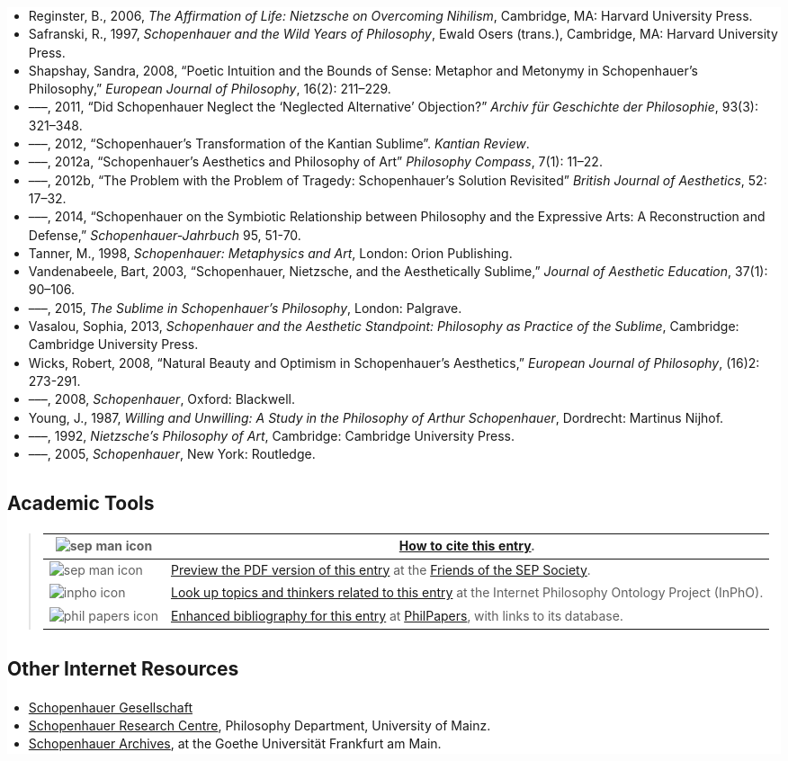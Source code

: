 * Reginster, B., 2006, *The Affirmation of Life: Nietzsche on Overcoming Nihilism*, Cambridge, MA: Harvard University Press.
* Safranski, R., 1997, *Schopenhauer and the Wild Years of Philosophy*, Ewald Osers (trans.), Cambridge, MA: Harvard University Press.
* Shapshay, Sandra, 2008, “Poetic Intuition and the Bounds of Sense: Metaphor and Metonymy in Schopenhauer’s Philosophy,” *European Journal of Philosophy*, 16(2): 211–229.
* –––, 2011, “Did Schopenhauer Neglect the ‘Neglected Alternative’ Objection?” *Archiv für Geschichte der Philosophie*, 93(3): 321–348.
* –––, 2012, “Schopenhauer’s Transformation of the Kantian Sublime”. *Kantian Review*.
* –––, 2012a, “Schopenhauer’s Aesthetics and Philosophy of Art” *Philosophy Compass*, 7(1): 11–22.
* –––, 2012b, “The Problem with the Problem of Tragedy: Schopenhauer’s Solution Revisited” *British Journal of Aesthetics*, 52: 17–32.
* –––, 2014, “Schopenhauer on the Symbiotic Relationship between Philosophy and the Expressive Arts: A Reconstruction and Defense,” *Schopenhauer-Jahrbuch* 95, 51-70.
* Tanner, M., 1998, *Schopenhauer: Metaphysics and Art*, London: Orion Publishing.
* Vandenabeele, Bart, 2003, “Schopenhauer, Nietzsche, and the Aesthetically Sublime,” *Journal of Aesthetic Education*, 37(1): 90–106.
* –––, 2015, *The Sublime in Schopenhauer’s Philosophy*, London: Palgrave.
* Vasalou, Sophia, 2013, *Schopenhauer and the Aesthetic Standpoint: Philosophy as Practice of the Sublime*, Cambridge: Cambridge University Press.
* Wicks, Robert, 2008, “Natural Beauty and Optimism in Schopenhauer’s Aesthetics,” *European Journal of Philosophy*, (16)2: 273-291.
* –––, 2008, *Schopenhauer*, Oxford: Blackwell.
* Young, J., 1987, *Willing and Unwilling: A Study in the Philosophy of Arthur Schopenhauer*, Dordrecht: Martinus Nijhof.
* –––, 1992, *Nietzsche’s Philosophy of Art*, Cambridge: Cambridge University Press.
* –––, 2005, *Schopenhauer*, New York: Routledge.

## Academic Tools

> | ![sep man icon](https://plato.stanford.edu/symbols/sepman-icon.jpg) | [How to cite this entry](https://plato.stanford.edu/cgi-bin/encyclopedia/archinfo.cgi?entry=schopenhauer-aesthetics). |
> | --- | --- |
> | ![sep man icon](https://plato.stanford.edu/symbols/sepman-icon.jpg) | [Preview the PDF version of this entry](https://leibniz.stanford.edu/friends/preview/schopenhauer-aesthetics/) at the [Friends of the SEP Society](https://leibniz.stanford.edu/friends/). |
> | ![inpho icon](https://plato.stanford.edu/symbols/inpho.png) | [Look up topics and thinkers related to this entry](https://www.inphoproject.org/entity?sep=schopenhauer-aesthetics&redirect=True) at the Internet Philosophy Ontology Project (InPhO). |
> | ![phil papers icon](https://plato.stanford.edu/symbols/pp.gif) | [Enhanced bibliography for this entry](http://philpapers.org/sep/schopenhauer-aesthetics/) at [PhilPapers](http://philpapers.org/), with links to its database. |

## Other Internet Resources

* [Schopenhauer Gesellschaft](http://www.schopenhauer.de/)
* [Schopenhauer Research Centre](http://www.schopenhauer.philosophie.uni-mainz.de/e-Start.htm), Philosophy Department, University of Mainz.
* [Schopenhauer Archives](http://www.ub.uni-frankfurt.de/archive/schopenhauer_en.html), at the Goethe Universität Frankfurt am Main.
